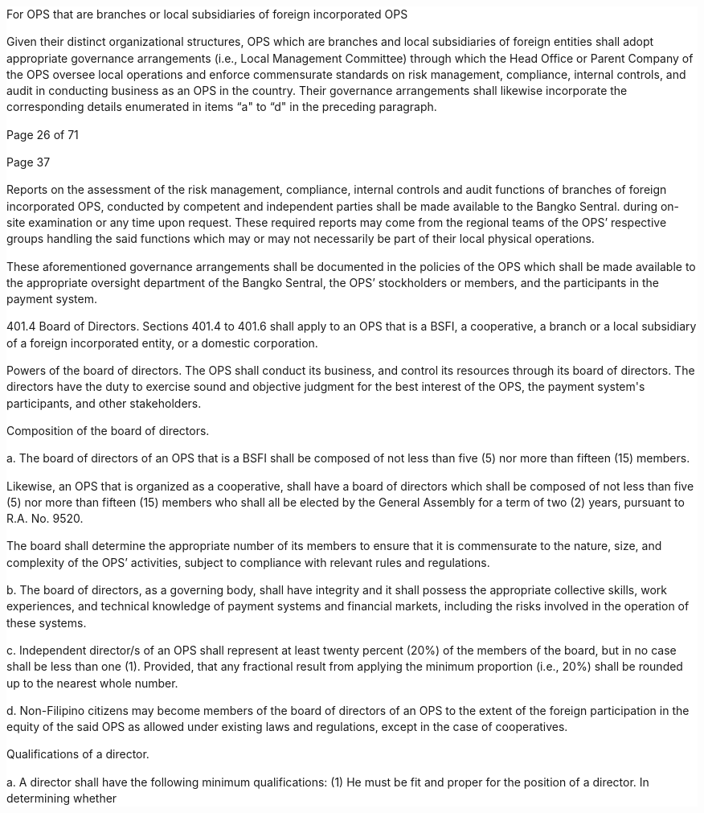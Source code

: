 For OPS that are branches or local subsidiaries of foreign incorporated OPS

Given their distinct organizational structures, OPS which are branches and local subsidiaries of foreign entities shall adopt appropriate governance arrangements (i.e., Local Management Committee) through which the Head Office or Parent Company of the OPS oversee local operations and enforce commensurate standards on risk management, compliance, internal controls, and audit in conducting business as an OPS in the country. Their governance arrangements shall likewise incorporate the corresponding details enumerated in items “a" to “d" in the preceding paragraph.

Page 26 of 71

Page 37

Reports on the assessment of the risk management, compliance, internal controls and audit functions of branches of foreign incorporated OPS, conducted by competent and independent parties shall be made available to the Bangko Sentral. during on- site examination or any time upon request. These required reports may come from the regional teams of the OPS’ respective groups handling the said functions which may or may not necessarily be part of their local physical operations.

These aforementioned governance arrangements shall be documented in the policies of the OPS which shall be made available to the appropriate oversight department of the Bangko Sentral, the OPS’ stockholders or members, and the participants in the payment system.

401.4 Board of Directors. Sections 401.4 to 401.6 shall apply to an OPS that is a BSFI, a cooperative, a branch or a local subsidiary of a foreign incorporated entity, or a domestic corporation.

Powers of the board of directors. The OPS shall conduct its business, and control its resources through its board of directors. The directors have the duty to exercise sound and objective judgment for the best interest of the OPS, the payment system's participants, and other stakeholders.

Composition of the board of directors.

a. The board of directors of an OPS that is a BSFI shall be composed of not less than five (5) nor more than fifteen (15) members.

Likewise, an OPS that is organized as a cooperative, shall have a board of directors which shall be composed of not less than five (5) nor more than fifteen (15) members who shall all be elected by the General Assembly for a term of two (2) years, pursuant to R.A. No. 9520.

The board shall determine the appropriate number of its members to ensure that it is commensurate to the nature, size, and complexity of the OPS’ activities, subject to compliance with relevant rules and regulations.

b. The board of directors, as a governing body, shall have integrity and it shall possess the appropriate collective skills, work experiences, and technical knowledge of payment systems and financial markets, including the risks involved in the operation of these systems.

c. Independent director/s of an OPS shall represent at least twenty percent (20%) of the members of the board, but in no case shall be less than one (1). Provided, that any fractional result from applying the minimum proportion (i.e., 20%) shall be rounded up to the nearest whole number.

d. Non-Filipino citizens may become members of the board of directors of an OPS to the extent of the foreign participation in the equity of the said OPS as allowed under existing laws and regulations, except in the case of cooperatives.

Qualifications of a director.

a. A director shall have the following minimum qualifications: (1) He must be fit and proper for the position of a director. In determining whether
